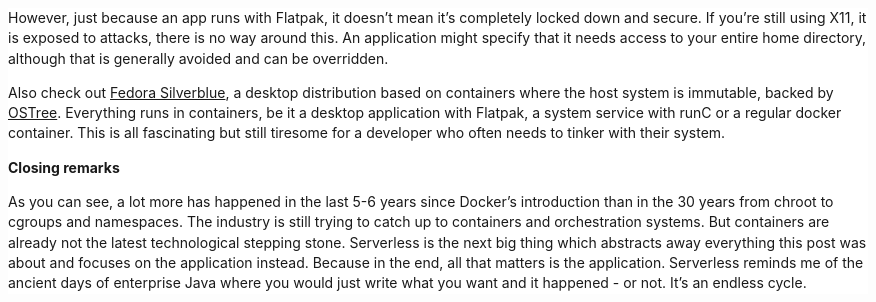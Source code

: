 However, just because an app runs with Flatpak, it doesn’t mean it’s completely locked down and secure. If you’re still using X11, it is exposed to attacks, there is no way around this. An application might specify that it needs access to your entire home directory, although that is generally avoided and can be overridden.

Also check out [Fedora Silverblue](https://silverblue.fedoraproject.org/), a desktop distribution based on containers where the host system is immutable, backed by [OSTree](https://ostree.readthedocs.io/en/latest/). Everything runs in containers, be it a desktop application with Flatpak, a system service with runC or a regular docker container. This is all fascinating but still tiresome for a developer who often needs to tinker with their system.

**Closing remarks**

As you can see, a lot more has happened in the last 5-6 years since Docker’s introduction than in the 30 years from chroot to cgroups and namespaces. The industry is still trying to catch up to containers and orchestration systems. But containers are already not the latest technological stepping stone. Serverless is the next big thing which abstracts away everything this post was about and focuses on the application instead. Because in the end, all that matters is the application. Serverless reminds me of the ancient days of enterprise Java where you would just write what you want and it happened - or not. It’s an endless cycle.

